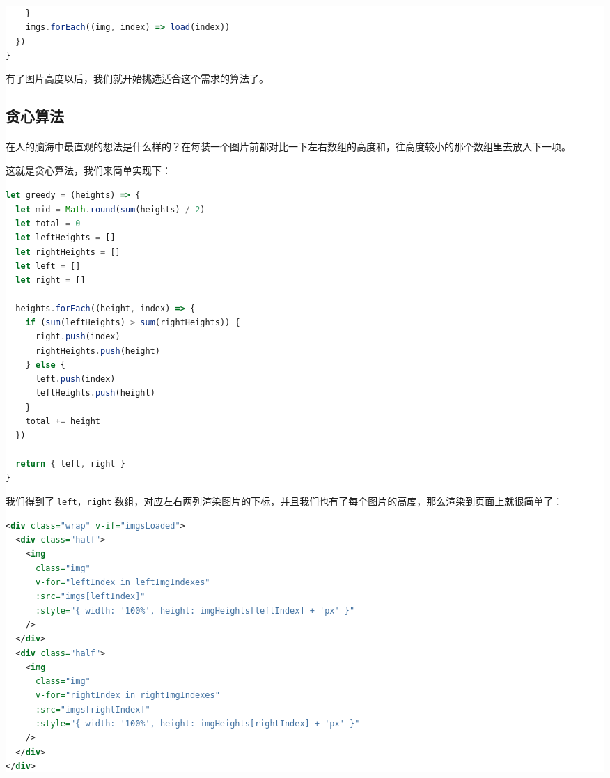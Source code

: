 ```js
    }
    imgs.forEach((img, index) => load(index))
  })
}
```

有了图片高度以后，我们就开始挑选适合这个需求的算法了。

## 贪心算法

在人的脑海中最直观的想法是什么样的？在每装一个图片前都对比一下左右数组的高度和，往高度较小的那个数组里去放入下一项。

这就是贪心算法，我们来简单实现下：

```js
let greedy = (heights) => {
  let mid = Math.round(sum(heights) / 2)
  let total = 0
  let leftHeights = []
  let rightHeights = []
  let left = []
  let right = []

  heights.forEach((height, index) => {
    if (sum(leftHeights) > sum(rightHeights)) {
      right.push(index)
      rightHeights.push(height)
    } else {
      left.push(index)
      leftHeights.push(height)
    }
    total += height
  })

  return { left, right }
}
```

我们得到了 `left`，`right` 数组，对应左右两列渲染图片的下标，并且我们也有了每个图片的高度，那么渲染到页面上就很简单了：

```xml
<div class="wrap" v-if="imgsLoaded">
  <div class="half">
    <img
      class="img"
      v-for="leftIndex in leftImgIndexes"
      :src="imgs[leftIndex]"
      :style="{ width: '100%', height: imgHeights[leftIndex] + 'px' }"
    />
  </div>
  <div class="half">
    <img
      class="img"
      v-for="rightIndex in rightImgIndexes"
      :src="imgs[rightIndex]"
      :style="{ width: '100%', height: imgHeights[rightIndex] + 'px' }"
    />
  </div>
</div>
```
